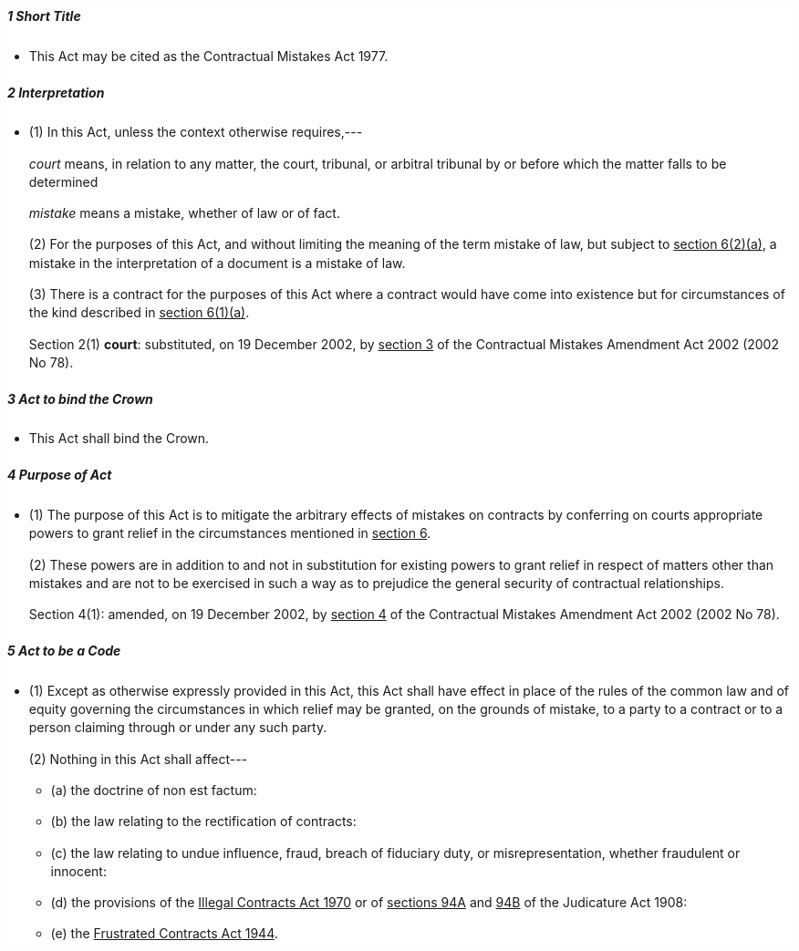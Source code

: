 ##### 1 Short Title
    
*   This Act may be cited as the Contractual Mistakes Act 1977\.

##### 2 Interpretation
    
*   (1) In this Act, unless the context otherwise requires,---
    
    _court_ means, in relation to any matter, the court, tribunal, or arbitral tribunal by or before which the matter falls to be determined
    
    _mistake_ means a mistake, whether of law or of fact.
    
    (2) For the purposes of this Act, and without limiting the meaning of the term mistake of law, but subject to [section 6(2)(a)][7], a mistake in the interpretation of a document is a mistake of law.
    
    (3) There is a contract for the purposes of this Act where a contract would have come into existence but for circumstances of the kind described in [section 6(1)(a)][7].
    
    Section 2(1) **court**: substituted, on 19 December 2002, by [section 3][15] of the Contractual Mistakes Amendment Act 2002 (2002 No 78).

##### 3 Act to bind the Crown
    
*   This Act shall bind the Crown.

##### 4 Purpose of Act
    
*   (1) The purpose of this Act is to mitigate the arbitrary effects of mistakes on contracts by conferring on courts appropriate powers to grant relief in the circumstances mentioned in [section 6][7].
    
    (2) These powers are in addition to and not in substitution for existing powers to grant relief in respect of matters other than mistakes and are not to be exercised in such a way as to prejudice the general security of contractual relationships.
    
    Section 4(1): amended, on 19 December 2002, by [section 4][16] of the Contractual Mistakes Amendment Act 2002 (2002 No 78).

##### 5 Act to be a Code
    
*   (1) Except as otherwise expressly provided in this Act, this Act shall have effect in place of the rules of the common law and of equity governing the circumstances in which relief may be granted, on the grounds of mistake, to a party to a contract or to a person claiming through or under any such party.
    
    (2) Nothing in this Act shall affect---
        
    *   (a) the doctrine of non est factum:
    
    *   (b) the law relating to the rectification of contracts:
    
    *   (c) the law relating to undue influence, fraud, breach of fiduciary duty, or misrepresentation, whether fraudulent or innocent:
    
    *   (d) the provisions of the [Illegal Contracts Act 1970][17] or of [sections 94A][18] and [94B][19] of the Judicature Act 1908:
    
    *   (e) the [Frustrated Contracts Act 1944][20].
    

[0]: http://www.legislation.govt.nz/act/public/1977/0054/latest/link.aspx?id=DLM195466
[1]: http://www.legislation.govt.nz/act/public/1977/0054/latest/whole.html#DLM443636
[2]: http://www.legislation.govt.nz/act/public/1977/0054/latest/whole.html#DLM443638
[3]: http://www.legislation.govt.nz/act/public/1977/0054/latest/whole.html#DLM443639
[4]: http://www.legislation.govt.nz/act/public/1977/0054/latest/whole.html#DLM443646
[5]: http://www.legislation.govt.nz/act/public/1977/0054/latest/whole.html#DLM443647
[6]: http://www.legislation.govt.nz/act/public/1977/0054/latest/whole.html#DLM443649
[7]: http://www.legislation.govt.nz/act/public/1977/0054/latest/whole.html#DLM443652
[8]: http://www.legislation.govt.nz/act/public/1977/0054/latest/whole.html#DLM443653
[9]: http://www.legislation.govt.nz/act/public/1977/0054/latest/whole.html#DLM443654
[10]: http://www.legislation.govt.nz/act/public/1977/0054/latest/whole.html#DLM443659
[11]: http://www.legislation.govt.nz/act/public/1977/0054/latest/whole.html#DLM443663
[12]: http://www.legislation.govt.nz/act/public/1977/0054/latest/whole.html#DLM443667
[13]: http://www.legislation.govt.nz/act/public/1977/0054/latest/whole.html#DLM443669
[14]: http://www.legislation.govt.nz/act/public/1977/0054/latest/whole.html#DLM443671
[15]: http://www.legislation.govt.nz/act/public/1977/0054/latest/link.aspx?id=DLM169295
[16]: http://www.legislation.govt.nz/act/public/1977/0054/latest/link.aspx?id=DLM169298
[17]: http://www.legislation.govt.nz/act/public/1977/0054/latest/link.aspx?id=DLM396434
[18]: http://www.legislation.govt.nz/act/public/1977/0054/latest/link.aspx?id=DLM147610
[19]: http://www.legislation.govt.nz/act/public/1977/0054/latest/link.aspx?id=DLM147613
[20]: http://www.legislation.govt.nz/act/public/1977/0054/latest/link.aspx?id=DLM236924
[21]: http://www.legislation.govt.nz/act/public/1977/0054/latest/link.aspx?id=DLM169299
[22]: http://www.legislation.govt.nz/act/public/1977/0054/latest/link.aspx?id=DLM969181
[23]: http://www.legislation.govt.nz/act/public/1977/0054/latest/link.aspx?id=DLM969644
[24]: http://www.legislation.govt.nz/act/public/1977/0054/latest/link.aspx?id=DLM387857
[25]: http://www.legislation.govt.nz/act/public/1977/0054/latest/link.aspx?id=DLM169800
[26]: http://www.legislation.govt.nz/act/public/1977/0054/latest/link.aspx?id=DLM405708
[27]: http://www.legislation.govt.nz/act/public/1977/0054/latest/link.aspx?id=DLM169801
[28]: http://www.pco.parliament.govt.nz/reprints/
[29]: http://www.legislation.govt.nz/act/public/1977/0054/latest/link.aspx?id=DLM195439
[30]: http://www.pco.parliament.govt.nz/editorial-conventions/
[31]: http://www.legislation.govt.nz/act/public/1977/0054/latest/link.aspx?id=DLM195468
[32]: http://www.legislation.govt.nz/act/public/1977/0054/latest/link.aspx?id=DLM195470
[33]: http://www.legislation.govt.nz/act/public/1977/0054/latest/link.aspx?id=DLM169289